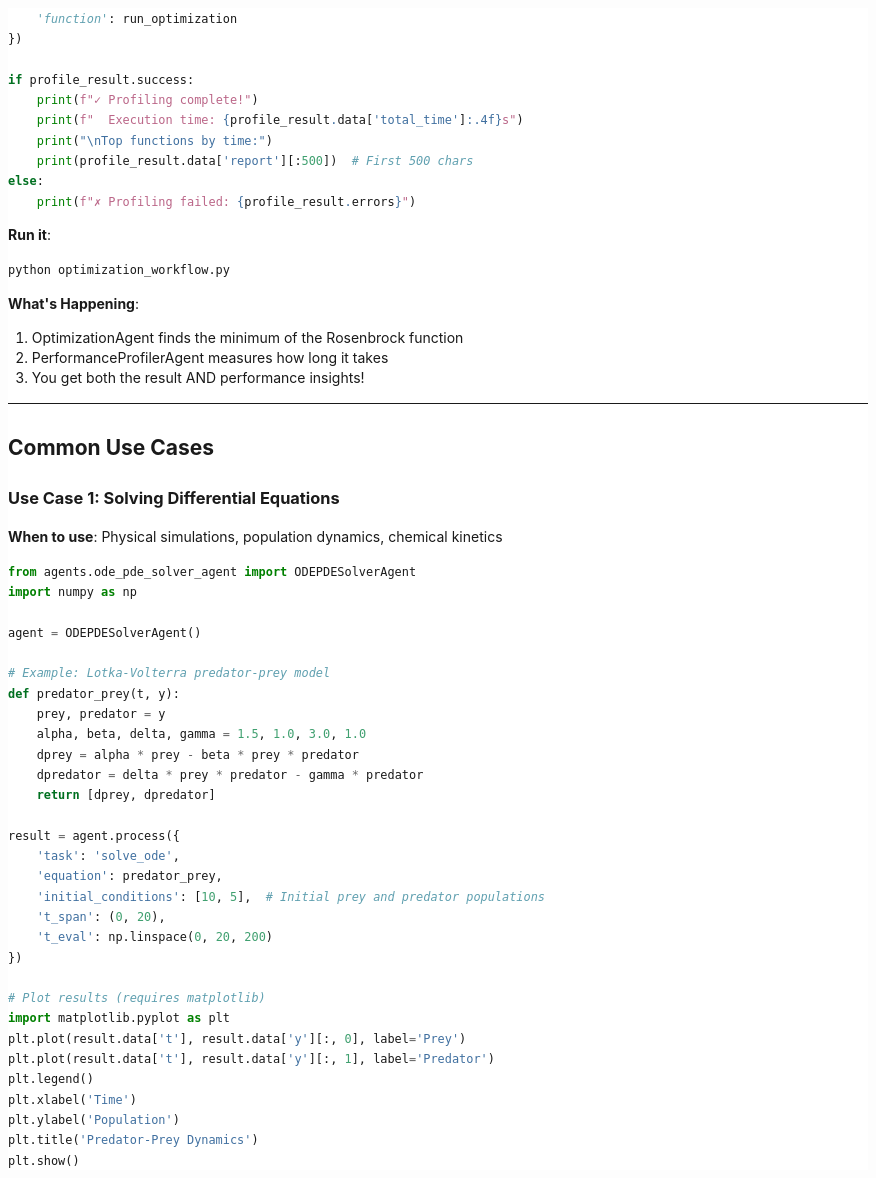 ```python
    'function': run_optimization
})

if profile_result.success:
    print(f"✓ Profiling complete!")
    print(f"  Execution time: {profile_result.data['total_time']:.4f}s")
    print("\nTop functions by time:")
    print(profile_result.data['report'][:500])  # First 500 chars
else:
    print(f"✗ Profiling failed: {profile_result.errors}")
```

**Run it**:
```bash
python optimization_workflow.py
```

**What's Happening**:
1. OptimizationAgent finds the minimum of the Rosenbrock function
2. PerformanceProfilerAgent measures how long it takes
3. You get both the result AND performance insights!

---

## Common Use Cases

### Use Case 1: Solving Differential Equations

**When to use**: Physical simulations, population dynamics, chemical kinetics

```python
from agents.ode_pde_solver_agent import ODEPDESolverAgent
import numpy as np

agent = ODEPDESolverAgent()

# Example: Lotka-Volterra predator-prey model
def predator_prey(t, y):
    prey, predator = y
    alpha, beta, delta, gamma = 1.5, 1.0, 3.0, 1.0
    dprey = alpha * prey - beta * prey * predator
    dpredator = delta * prey * predator - gamma * predator
    return [dprey, dpredator]

result = agent.process({
    'task': 'solve_ode',
    'equation': predator_prey,
    'initial_conditions': [10, 5],  # Initial prey and predator populations
    't_span': (0, 20),
    't_eval': np.linspace(0, 20, 200)
})

# Plot results (requires matplotlib)
import matplotlib.pyplot as plt
plt.plot(result.data['t'], result.data['y'][:, 0], label='Prey')
plt.plot(result.data['t'], result.data['y'][:, 1], label='Predator')
plt.legend()
plt.xlabel('Time')
plt.ylabel('Population')
plt.title('Predator-Prey Dynamics')
plt.show()
```
